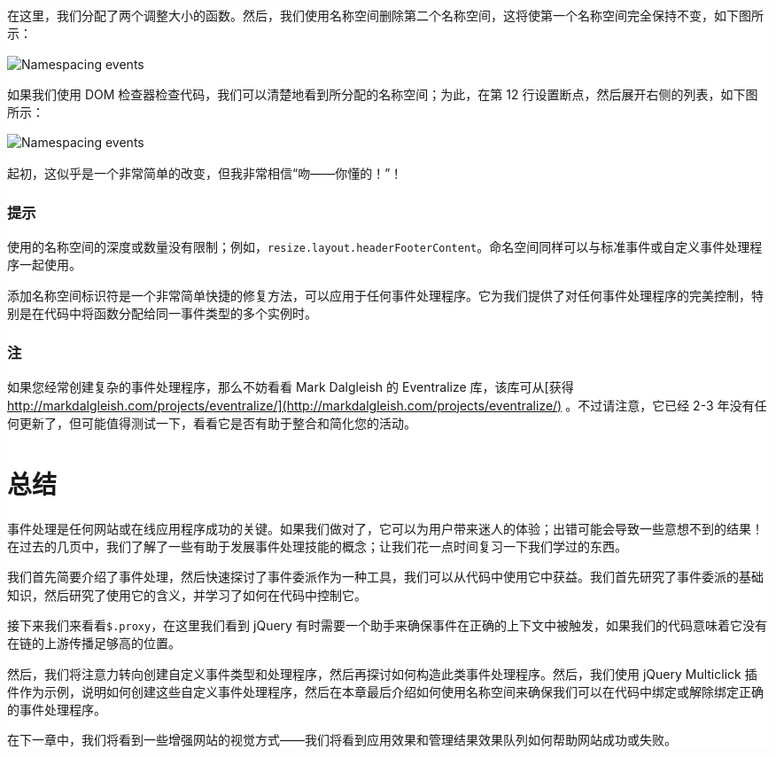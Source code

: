 在这里，我们分配了两个调整大小的函数。然后，我们使用名称空间删除第二个名称空间，这将使第一个名称空间完全保持不变，如下图所示：

![Namespacing events](../Images/image00404.jpeg)

如果我们使用 DOM 检查器检查代码，我们可以清楚地看到所分配的名称空间；为此，在第 12 行设置断点，然后展开右侧的列表，如下图所示：

![Namespacing events](../Images/image00405.jpeg)

起初，这似乎是一个非常简单的改变，但我非常相信“吻——你懂的！”！

### 提示

使用的名称空间的深度或数量没有限制；例如，`resize.layout.headerFooterContent`。命名空间同样可以与标准事件或自定义事件处理程序一起使用。

添加名称空间标识符是一个非常简单快捷的修复方法，可以应用于任何事件处理程序。它为我们提供了对任何事件处理程序的完美控制，特别是在代码中将函数分配给同一事件类型的多个实例时。

### 注

如果您经常创建复杂的事件处理程序，那么不妨看看 Mark Dalgleish 的 Eventralize 库，该库可从[获得 http://markdalgleish.com/projects/eventralize/](http://markdalgleish.com/projects/eventralize/) 。不过请注意，它已经 2-3 年没有任何更新了，但可能值得测试一下，看看它是否有助于整合和简化您的活动。

# 总结

事件处理是任何网站或在线应用程序成功的关键。如果我们做对了，它可以为用户带来迷人的体验；出错可能会导致一些意想不到的结果！在过去的几页中，我们了解了一些有助于发展事件处理技能的概念；让我们花一点时间复习一下我们学过的东西。

我们首先简要介绍了事件处理，然后快速探讨了事件委派作为一种工具，我们可以从代码中使用它中获益。我们首先研究了事件委派的基础知识，然后研究了使用它的含义，并学习了如何在代码中控制它。

接下来我们来看看`$.proxy`，在这里我们看到 jQuery 有时需要一个助手来确保事件在正确的上下文中被触发，如果我们的代码意味着它没有在链的上游传播足够高的位置。

然后，我们将注意力转向创建自定义事件类型和处理程序，然后再探讨如何构造此类事件处理程序。然后，我们使用 jQuery Multiclick 插件作为示例，说明如何创建这些自定义事件处理程序，然后在本章最后介绍如何使用名称空间来确保我们可以在代码中绑定或解除绑定正确的事件处理程序。

在下一章中，我们将看到一些增强网站的视觉方式——我们将看到应用效果和管理结果效果队列如何帮助网站成功或失败。